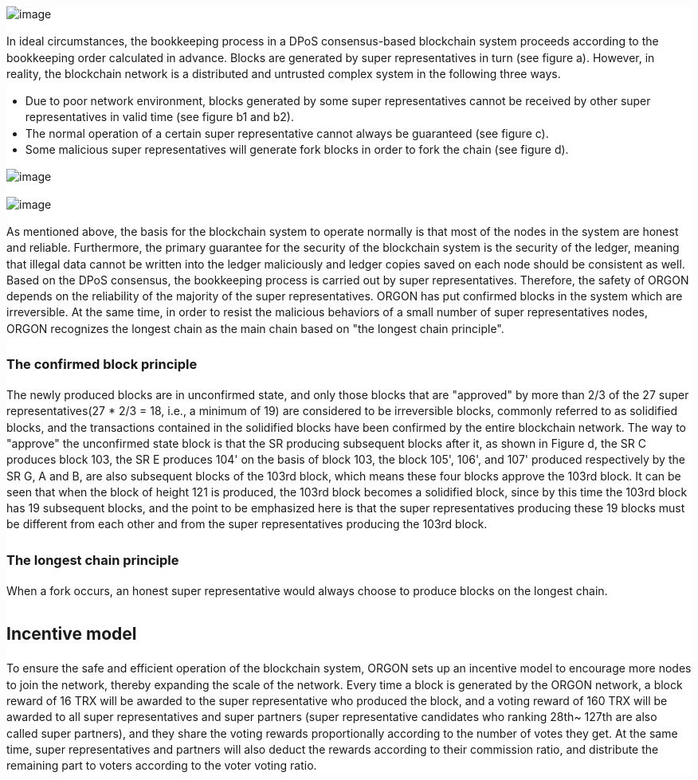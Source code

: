 ![image](https://raw.githubusercontent.com/tronprotocol/documentation-en/master/images/blockchain_structure.png)


In ideal circumstances, the bookkeeping process in a DPoS consensus-based blockchain system proceeds according to the bookkeeping order calculated in advance. Blocks are generated by super representatives in turn (see figure a). However, in reality, the blockchain network is a distributed and untrusted complex system in the following three ways.
- Due to poor network environment, blocks generated by some super representatives cannot be received by other super representatives in valid time (see figure b1 and b2).
- The normal operation of a certain super representative cannot always be guaranteed (see figure c).
- Some malicious super representatives will generate fork blocks in order to fork the chain (see figure d).

![image](https://github.com/tronprotocol/documentation-en/raw/master/images/longest_chain1_en.jpg)

![image](https://github.com/tronprotocol/documentation-en/raw/master/images/longest_chain2_en.jpg)

As mentioned above, the basis for the blockchain system to operate normally is that most of the nodes in the system are honest and reliable. Furthermore, the primary guarantee for the security of the blockchain system is the security of the ledger, meaning that illegal data cannot be written into the ledger maliciously and ledger copies saved on each node should be consistent as well. Based on the DPoS consensus, the bookkeeping process is carried out by super representatives. Therefore, the safety of ORGON depends on the reliability of the majority of the super representatives. ORGON has put confirmed blocks in the system which are irreversible. At the same time, in order to resist the malicious behaviors of a small number of super representatives nodes, ORGON recognizes the longest chain as the main chain based on "the longest chain principle".

### The confirmed block principle
The newly produced blocks are in unconfirmed state, and only those blocks that are "approved" by more than 2/3 of the 27 super representatives(27 * 2/3 = 18, i.e., a minimum of 19) are considered to be irreversible blocks, commonly referred to as solidified blocks, and the transactions contained in the solidified blocks have been confirmed by the entire blockchain network.  The way to "approve" the unconfirmed state block is that the SR producing subsequent blocks after it, as shown in Figure d, the SR C produces block 103, the SR E produces 104' on the basis of block 103, the block 105', 106', and 107' produced respectively by the SR G, A and B, are also subsequent blocks of the 103rd block, which means these four blocks approve the 103rd block. It can be seen that when the block of height 121 is produced, the 103rd block becomes a solidified block, since by this time the 103rd block has 19 subsequent blocks, and the point to be emphasized here is that the super representatives producing these 19 blocks must be different from each other and from the super representatives producing the 103rd block.

### The longest chain principle
When a fork occurs, an honest super representative would always choose to produce blocks on the longest chain.

## Incentive model

To ensure the safe and efficient operation of the blockchain system, ORGON sets up an incentive model to encourage more nodes to join the network, thereby expanding the scale of the network. Every time a block is generated by the ORGON network, a block reward of 16 TRX will be awarded to the super representative who produced the block, and a voting reward of 160 TRX will be awarded to all super representatives and super partners (super representative candidates who ranking 28th~ 127th are also called super partners), and they share the voting rewards proportionally according to the number of votes they get. At the same time, super representatives and partners will also deduct the rewards according to their commission ratio, and distribute the remaining part to voters according to the voter voting ratio.
